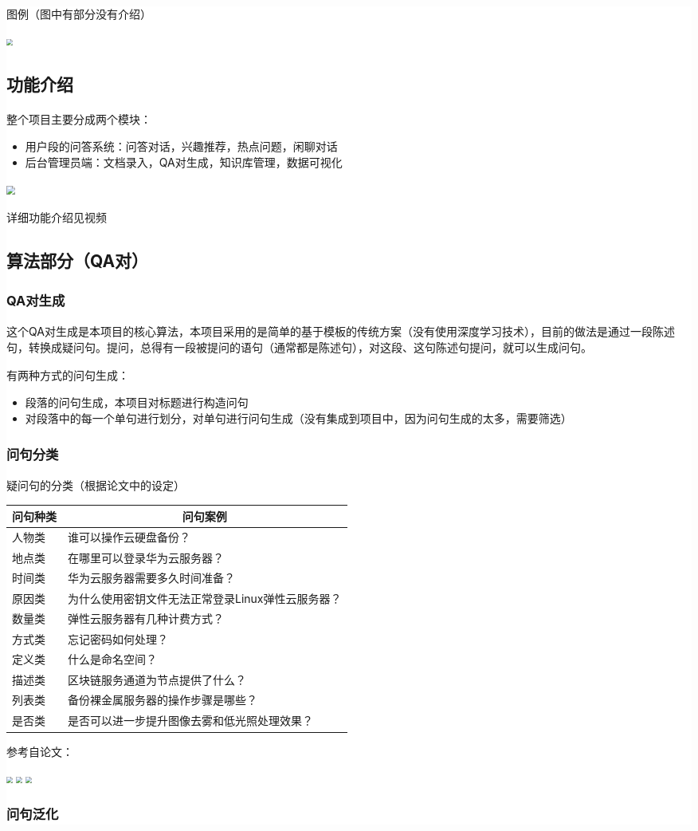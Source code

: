图例（图中有部分没有介绍）

<img src="https://github.com/wangfin/QAsystem/raw/master/pic/技术架构.png" style="zoom:50%;" />

## 功能介绍

整个项目主要分成两个模块：

- 用户段的问答系统：问答对话，兴趣推荐，热点问题，闲聊对话
- 后台管理员端：文档录入，QA对生成，知识库管理，数据可视化

<img src="https://github.com/wangfin/QAsystem/raw/master/pic/系统功能.png" style="zoom: 67%;" />

详细功能介绍见视频

## 算法部分（QA对）

### QA对生成

这个QA对生成是本项目的核心算法，本项目采用的是简单的基于模板的传统方案（没有使用深度学习技术），目前的做法是通过一段陈述句，转换成疑问句。提问，总得有一段被提问的语句（通常都是陈述句），对这段、这句陈述句提问，就可以生成问句。

有两种方式的问句生成：
- 段落的问句生成，本项目对标题进行构造问句
- 对段落中的每一个单句进行划分，对单句进行问句生成（没有集成到项目中，因为问句生成的太多，需要筛选）

### 问句分类

疑问句的分类（根据论文中的设定）

问句种类 | 问句案例
---|---
人物类 | 谁可以操作云硬盘备份？
地点类 | 在哪里可以登录华为云服务器？
时间类 | 华为云服务器需要多久时间准备？
原因类 | 为什么使用密钥文件无法正常登录Linux弹性云服务器？
数量类 | 弹性云服务器有几种计费方式？
方式类 | 忘记密码如何处理？
定义类 | 什么是命名空间？
描述类 | 区块链服务通道为节点提供了什么？
列表类 | 备份裸金属服务器的操作步骤是哪些？
是否类 | 是否可以进一步提升图像去雾和低光照处理效果？

参考自论文：

<img src="https://github.com/wangfin/QAsystem/raw/master/pic/问句分类.png" style="zoom:50%;" />

<img src="https://github.com/wangfin/QAsystem/raw/master/pic/问句分类2.png" style="zoom:50%;" />

<img src="https://github.com/wangfin/QAsystem/raw/master/pic/问句分类3.png" style="zoom:50%;" />

### 问句泛化
